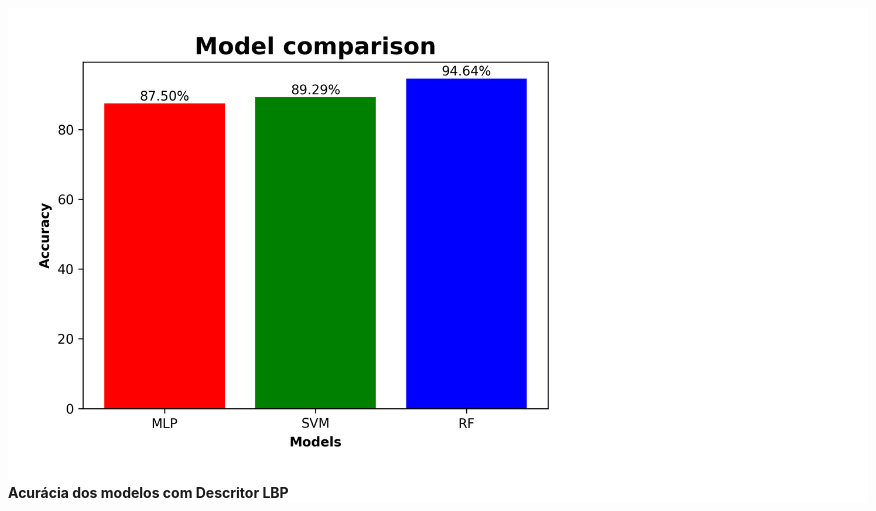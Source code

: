<img src="results/run_all_classifiers-04122023-1941.png" height="450px" width="600px" />

#### Acurácia dos modelos com Descritor LBP 
